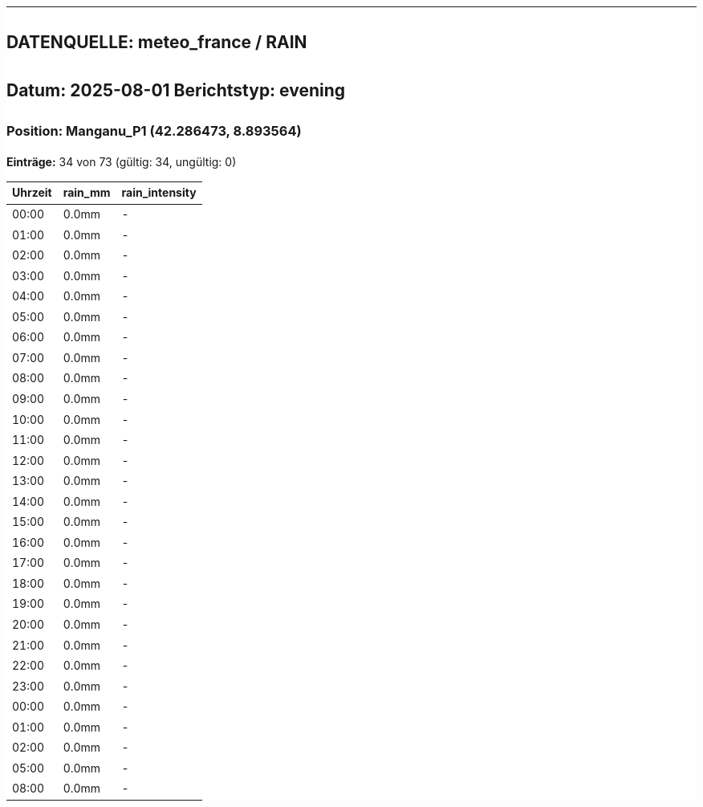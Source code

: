 

---
## DATENQUELLE: meteo_france / RAIN
Datum: 2025-08-01
Berichtstyp: evening
---

### Position: Manganu_P1 (42.286473, 8.893564)

**Einträge:** 34 von 73 (gültig: 34, ungültig: 0)

| Uhrzeit | rain_mm | rain_intensity |
|---------|---------|----------------|
| 00:00   | 0.0mm   | -              |
| 01:00   | 0.0mm   | -              |
| 02:00   | 0.0mm   | -              |
| 03:00   | 0.0mm   | -              |
| 04:00   | 0.0mm   | -              |
| 05:00   | 0.0mm   | -              |
| 06:00   | 0.0mm   | -              |
| 07:00   | 0.0mm   | -              |
| 08:00   | 0.0mm   | -              |
| 09:00   | 0.0mm   | -              |
| 10:00   | 0.0mm   | -              |
| 11:00   | 0.0mm   | -              |
| 12:00   | 0.0mm   | -              |
| 13:00   | 0.0mm   | -              |
| 14:00   | 0.0mm   | -              |
| 15:00   | 0.0mm   | -              |
| 16:00   | 0.0mm   | -              |
| 17:00   | 0.0mm   | -              |
| 18:00   | 0.0mm   | -              |
| 19:00   | 0.0mm   | -              |
| 20:00   | 0.0mm   | -              |
| 21:00   | 0.0mm   | -              |
| 22:00   | 0.0mm   | -              |
| 23:00   | 0.0mm   | -              |
| 00:00   | 0.0mm   | -              |
| 01:00   | 0.0mm   | -              |
| 02:00   | 0.0mm   | -              |
| 05:00   | 0.0mm   | -              |
| 08:00   | 0.0mm   | -              |